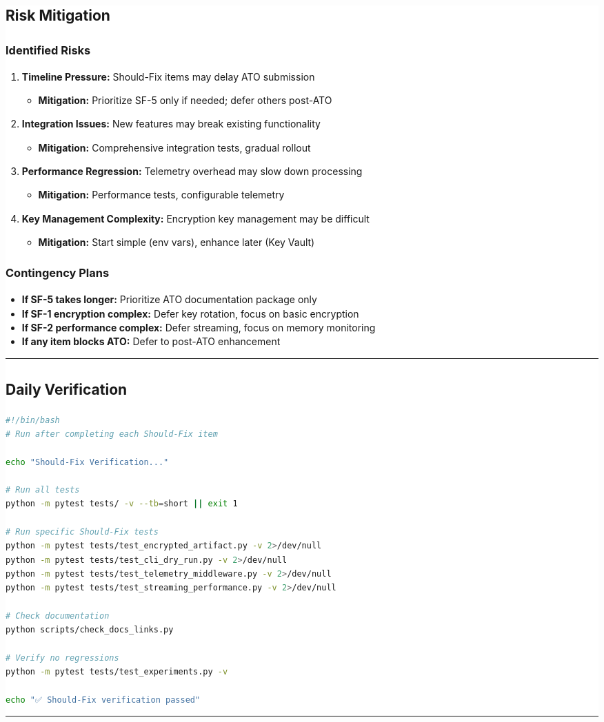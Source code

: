 
## Risk Mitigation

### Identified Risks

1. **Timeline Pressure:** Should-Fix items may delay ATO submission
   - **Mitigation:** Prioritize SF-5 only if needed; defer others post-ATO

2. **Integration Issues:** New features may break existing functionality
   - **Mitigation:** Comprehensive integration tests, gradual rollout

3. **Performance Regression:** Telemetry overhead may slow down processing
   - **Mitigation:** Performance tests, configurable telemetry

4. **Key Management Complexity:** Encryption key management may be difficult
   - **Mitigation:** Start simple (env vars), enhance later (Key Vault)

### Contingency Plans

- **If SF-5 takes longer:** Prioritize ATO documentation package only
- **If SF-1 encryption complex:** Defer key rotation, focus on basic encryption
- **If SF-2 performance complex:** Defer streaming, focus on memory monitoring
- **If any item blocks ATO:** Defer to post-ATO enhancement

---

## Daily Verification

```bash
#!/bin/bash
# Run after completing each Should-Fix item

echo "Should-Fix Verification..."

# Run all tests
python -m pytest tests/ -v --tb=short || exit 1

# Run specific Should-Fix tests
python -m pytest tests/test_encrypted_artifact.py -v 2>/dev/null
python -m pytest tests/test_cli_dry_run.py -v 2>/dev/null
python -m pytest tests/test_telemetry_middleware.py -v 2>/dev/null
python -m pytest tests/test_streaming_performance.py -v 2>/dev/null

# Check documentation
python scripts/check_docs_links.py

# Verify no regressions
python -m pytest tests/test_experiments.py -v

echo "✅ Should-Fix verification passed"
```

---
